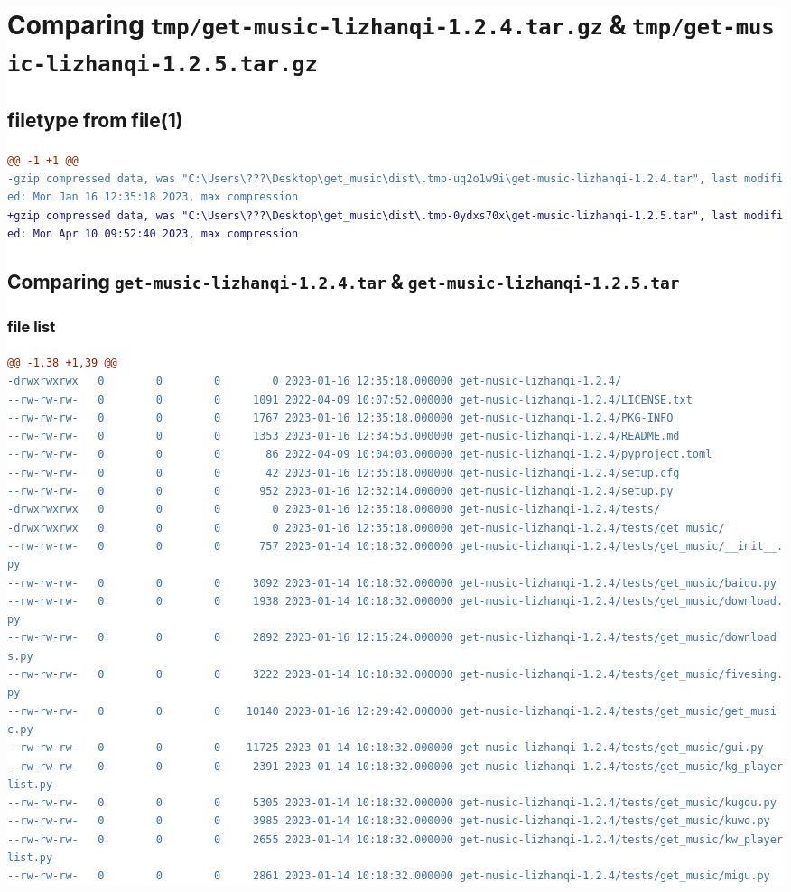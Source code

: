 # Comparing `tmp/get-music-lizhanqi-1.2.4.tar.gz` & `tmp/get-music-lizhanqi-1.2.5.tar.gz`

## filetype from file(1)

```diff
@@ -1 +1 @@
-gzip compressed data, was "C:\Users\???\Desktop\get_music\dist\.tmp-uq2o1w9i\get-music-lizhanqi-1.2.4.tar", last modified: Mon Jan 16 12:35:18 2023, max compression
+gzip compressed data, was "C:\Users\???\Desktop\get_music\dist\.tmp-0ydxs70x\get-music-lizhanqi-1.2.5.tar", last modified: Mon Apr 10 09:52:40 2023, max compression
```

## Comparing `get-music-lizhanqi-1.2.4.tar` & `get-music-lizhanqi-1.2.5.tar`

### file list

```diff
@@ -1,38 +1,39 @@
-drwxrwxrwx   0        0        0        0 2023-01-16 12:35:18.000000 get-music-lizhanqi-1.2.4/
--rw-rw-rw-   0        0        0     1091 2022-04-09 10:07:52.000000 get-music-lizhanqi-1.2.4/LICENSE.txt
--rw-rw-rw-   0        0        0     1767 2023-01-16 12:35:18.000000 get-music-lizhanqi-1.2.4/PKG-INFO
--rw-rw-rw-   0        0        0     1353 2023-01-16 12:34:53.000000 get-music-lizhanqi-1.2.4/README.md
--rw-rw-rw-   0        0        0       86 2022-04-09 10:04:03.000000 get-music-lizhanqi-1.2.4/pyproject.toml
--rw-rw-rw-   0        0        0       42 2023-01-16 12:35:18.000000 get-music-lizhanqi-1.2.4/setup.cfg
--rw-rw-rw-   0        0        0      952 2023-01-16 12:32:14.000000 get-music-lizhanqi-1.2.4/setup.py
-drwxrwxrwx   0        0        0        0 2023-01-16 12:35:18.000000 get-music-lizhanqi-1.2.4/tests/
-drwxrwxrwx   0        0        0        0 2023-01-16 12:35:18.000000 get-music-lizhanqi-1.2.4/tests/get_music/
--rw-rw-rw-   0        0        0      757 2023-01-14 10:18:32.000000 get-music-lizhanqi-1.2.4/tests/get_music/__init__.py
--rw-rw-rw-   0        0        0     3092 2023-01-14 10:18:32.000000 get-music-lizhanqi-1.2.4/tests/get_music/baidu.py
--rw-rw-rw-   0        0        0     1938 2023-01-14 10:18:32.000000 get-music-lizhanqi-1.2.4/tests/get_music/download.py
--rw-rw-rw-   0        0        0     2892 2023-01-16 12:15:24.000000 get-music-lizhanqi-1.2.4/tests/get_music/downloads.py
--rw-rw-rw-   0        0        0     3222 2023-01-14 10:18:32.000000 get-music-lizhanqi-1.2.4/tests/get_music/fivesing.py
--rw-rw-rw-   0        0        0    10140 2023-01-16 12:29:42.000000 get-music-lizhanqi-1.2.4/tests/get_music/get_music.py
--rw-rw-rw-   0        0        0    11725 2023-01-14 10:18:32.000000 get-music-lizhanqi-1.2.4/tests/get_music/gui.py
--rw-rw-rw-   0        0        0     2391 2023-01-14 10:18:32.000000 get-music-lizhanqi-1.2.4/tests/get_music/kg_playerlist.py
--rw-rw-rw-   0        0        0     5305 2023-01-14 10:18:32.000000 get-music-lizhanqi-1.2.4/tests/get_music/kugou.py
--rw-rw-rw-   0        0        0     3985 2023-01-14 10:18:32.000000 get-music-lizhanqi-1.2.4/tests/get_music/kuwo.py
--rw-rw-rw-   0        0        0     2655 2023-01-14 10:18:32.000000 get-music-lizhanqi-1.2.4/tests/get_music/kw_playerlist.py
--rw-rw-rw-   0        0        0     2861 2023-01-14 10:18:32.000000 get-music-lizhanqi-1.2.4/tests/get_music/migu.py
```